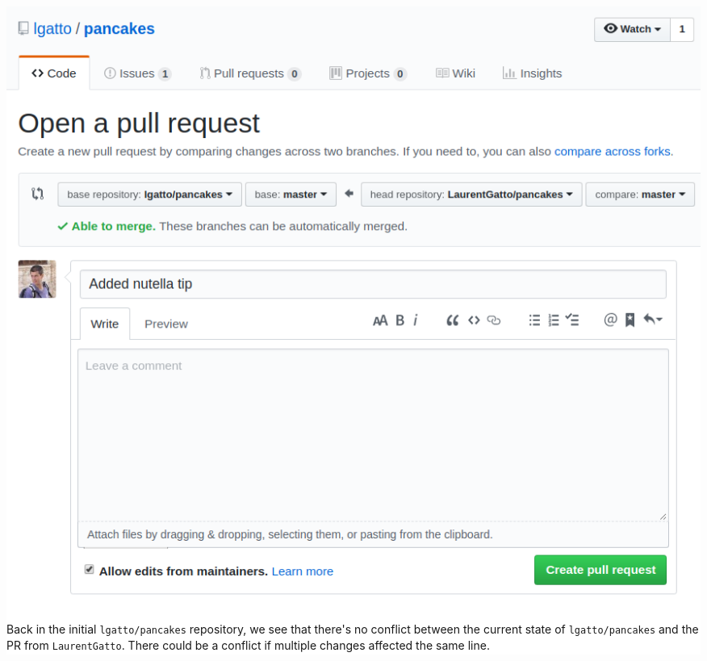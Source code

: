 ![GitHub help](/images/24-github-intro-create-pr-2.png)


Back in the initial `lgatto/pancakes` repository, we see that there's
no conflict between the current state of `lgatto/pancakes` and the PR
from `LaurentGatto`. There could be a conflict if multiple changes
affected the same line.

